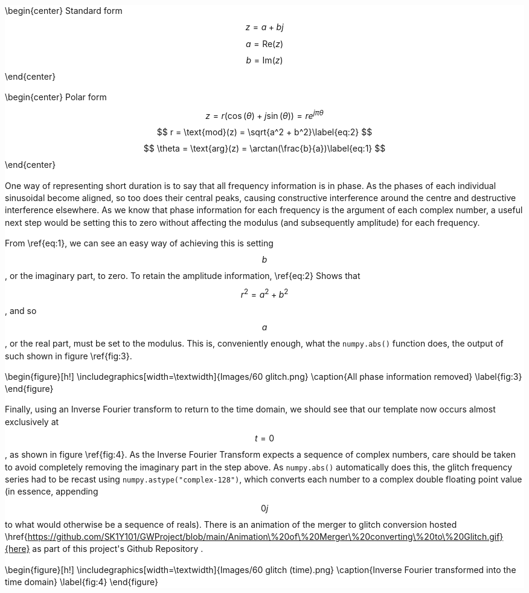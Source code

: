 \begin{center}
    Standard form
    $$
        z = a + bj
    $$
    $$
        a = \text{Re}(z)
    $$
    $$
        b= \text{Im}(z)
    $$
\end{center}

\begin{center}
    Polar form
    $$
        z = r ( \cos(\theta) + j \sin(\theta) ) = r e^{j \pi \theta}
    $$
    $$
        r = \text{mod}(z) = \sqrt{a^2 + b^2}\label{eq:2}
    $$
    $$
        \theta = \text{arg}(z) = \arctan(\frac{b}{a})\label{eq:1}
    $$
\end{center}

One way of representing short duration is to say that all frequency information is in phase. As the phases of each individual sinusoidal become aligned, so too does their central peaks, causing constructive interference around the centre and destructive interference elsewhere. As we know that phase information for each frequency is the argument of each complex number, a useful next step would be setting this to zero without affecting the modulus (and subsequently amplitude) for each frequency.

From \ref{eq:1}, we can see an easy way of achieving this is setting $$ b $$, or the imaginary part, to zero. To retain the amplitude information, \ref{eq:2} Shows that $$ r^2 = a^2 + b^2 $$, and so $$ a $$, or the real part, must be set to the modulus. This is, conveniently enough, what the `numpy.abs()` function does, the output of such shown in figure \ref{fig:3}.

\begin{figure}[h!]
    \includegraphics[width=\textwidth]{Images/60 glitch.png}
    \caption{All phase information removed}
    \label{fig:3}
\end{figure}

Finally, using an Inverse Fourier transform to return to the time domain, we should see that our template now occurs almost exclusively at $$ t=0 $$, as shown in figure \ref{fig:4}. As the Inverse Fourier Transform expects a sequence of complex numbers, care should be taken to avoid completely removing the imaginary part in the step above. As `numpy.abs()` automatically does this, the glitch frequency series had to be recast using `numpy.astype("complex-128")`, which converts each number to a complex double floating point value (in essence, appending $$ 0j $$ to what would otherwise be a sequence of reals). There is an animation of the merger to glitch conversion hosted \href{https://github.com/SK1Y101/GWProject/blob/main/Animation\%20of\%20Merger\%20converting\%20to\%20Glitch.gif}{here} as part of this project's Github Repository <d-cite key="GithubRepo"></d-cite>.

\begin{figure}[h!]
    \includegraphics[width=\textwidth]{Images/60 glitch (time).png}
    \caption{Inverse Fourier transformed into the time domain}
    \label{fig:4}
\end{figure}


[arbitrary case-insensitive reference text]: https://www.mozilla.org
[1]: http://slashdot.org
[link text itself]: http://www.reddit.com
[logo]: https://github.com/adam-p/markdown-here/raw/master/src/common/images/icon48.png "Logo Title Text 2"